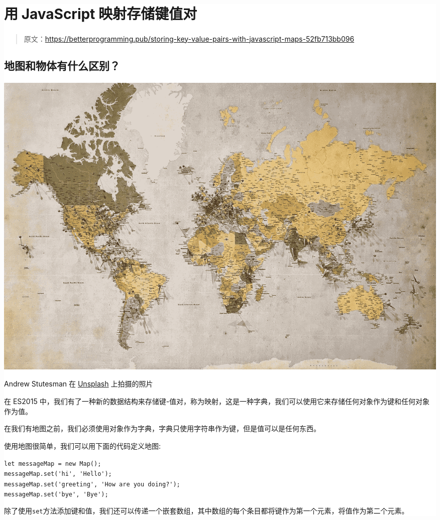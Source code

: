 # 用 JavaScript 映射存储键值对

> 原文：<https://betterprogramming.pub/storing-key-value-pairs-with-javascript-maps-52fb713bb096>

## 地图和物体有什么区别？

![](img/d8ed5ebdb5503df580160b8267860eae.png)

Andrew Stutesman 在 [Unsplash](https://unsplash.com?utm_source=medium&utm_medium=referral) 上拍摄的照片

在 ES2015 中，我们有了一种新的数据结构来存储键-值对，称为映射，这是一种字典，我们可以使用它来存储任何对象作为键和任何对象作为值。

在我们有地图之前，我们必须使用对象作为字典，字典只使用字符串作为键，但是值可以是任何东西。

使用地图很简单，我们可以用下面的代码定义地图:

```
let messageMap = new Map();
messageMap.set('hi', 'Hello');
messageMap.set('greeting', 'How are you doing?');
messageMap.set('bye', 'Bye');
```

除了使用`set`方法添加键和值，我们还可以传递一个嵌套数组，其中数组的每个条目都将键作为第一个元素，将值作为第二个元素。
